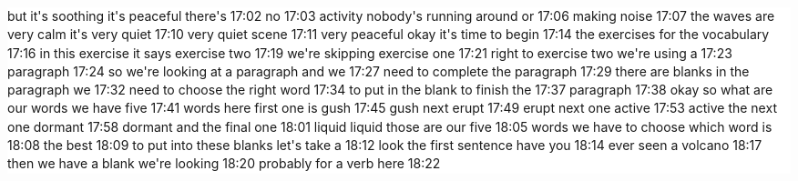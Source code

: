 but it's soothing it's peaceful there's
17:02
no
17:03
activity nobody's running around or
17:06
making noise
17:07
the waves are very calm it's very quiet
17:10
very quiet scene
17:11
very peaceful okay it's time to begin
17:14
the exercises for the vocabulary
17:16
in this exercise it says exercise two
17:19
we're skipping exercise one
17:21
right to exercise two we're using a
17:23
paragraph
17:24
so we're looking at a paragraph and we
17:27
need to complete the paragraph
17:29
there are blanks in the paragraph we
17:32
need to choose the right word
17:34
to put in the blank to finish the
17:37
paragraph
17:38
okay so what are our words we have five
17:41
words here first one is gush
17:45
gush next erupt
17:49
erupt next one active
17:53
active the next one dormant
17:58
dormant and the final one
18:01
liquid liquid those are our five
18:05
words we have to choose which word is
18:08
the best
18:09
to put into these blanks let's take a
18:12
look the first sentence have you
18:14
ever seen a volcano
18:17
then we have a blank we're looking
18:20
probably for a verb here
18:22